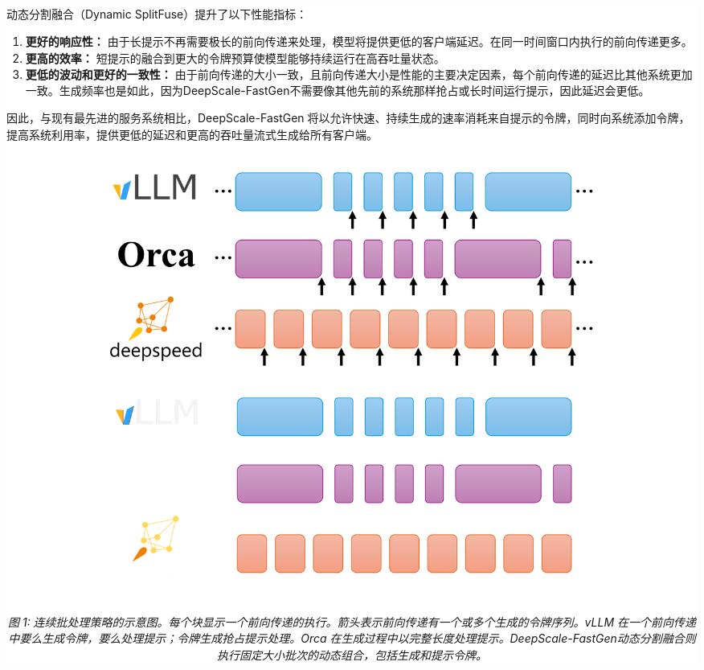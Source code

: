 动态分割融合（Dynamic SplitFuse）提升了以下性能指标：

1. **更好的响应性：** 由于长提示不再需要极长的前向传递来处理，模型将提供更低的客户端延迟。在同一时间窗口内执行的前向传递更多。
2. **更高的效率：** 短提示的融合到更大的令牌预算使模型能够持续运行在高吞吐量状态。
3. **更低的波动和更好的一致性：** 由于前向传递的大小一致，且前向传递大小是性能的主要决定因素，每个前向传递的延迟比其他系统更加一致。生成频率也是如此，因为DeepScale-FastGen不需要像其他先前的系统那样抢占或长时间运行提示，因此延迟会更低。

因此，与现有最先进的服务系统相比，DeepScale-FastGen 将以允许快速、持续生成的速率消耗来自提示的令牌，同时向系统添加令牌，提高系统利用率，提供更低的延迟和更高的吞吐量流式生成给所有客户端。

<div align="center">
  <img src="../assets/images/fastgen-overview-light.png#gh-light-mode-only" width="640">
  <img src="../assets/images/fastgen-overview-dark.png#gh-dark-mode-only" width="640"><br>

  *图 1: 连续批处理策略的示意图。每个块显示一个前向传递的执行。箭头表示前向传递有一个或多个生成的令牌序列。vLLM 在一个前向传递中要么生成令牌，要么处理提示；令牌生成抢占提示处理。Orca 在生成过程中以完整长度处理提示。DeepScale-FastGen动态分割融合则执行固定大小批次的动态组合，包括生成和提示令牌。*
